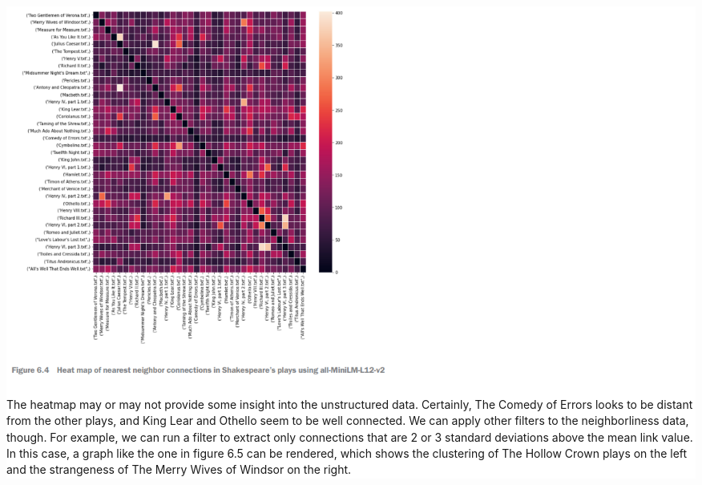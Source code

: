 <img src="Images/MMLP_Shakespeare_Heatmap.png" width="500"/>

The heatmap may or may not provide some insight into the unstructured data. Certainly,
The Comedy of Errors looks to be distant from the other plays, and King Lear and
Othello seem to be well connected. We can apply other filters to the neighborliness
data, though. For example, we can run a filter to extract only connections that are 2 or
3 standard deviations above the mean link value. In this case, a graph like the one in
figure 6.5 can be rendered, which shows the clustering of The Hollow Crown plays on the
left and the strangeness of The Merry Wives of Windsor on the right.
